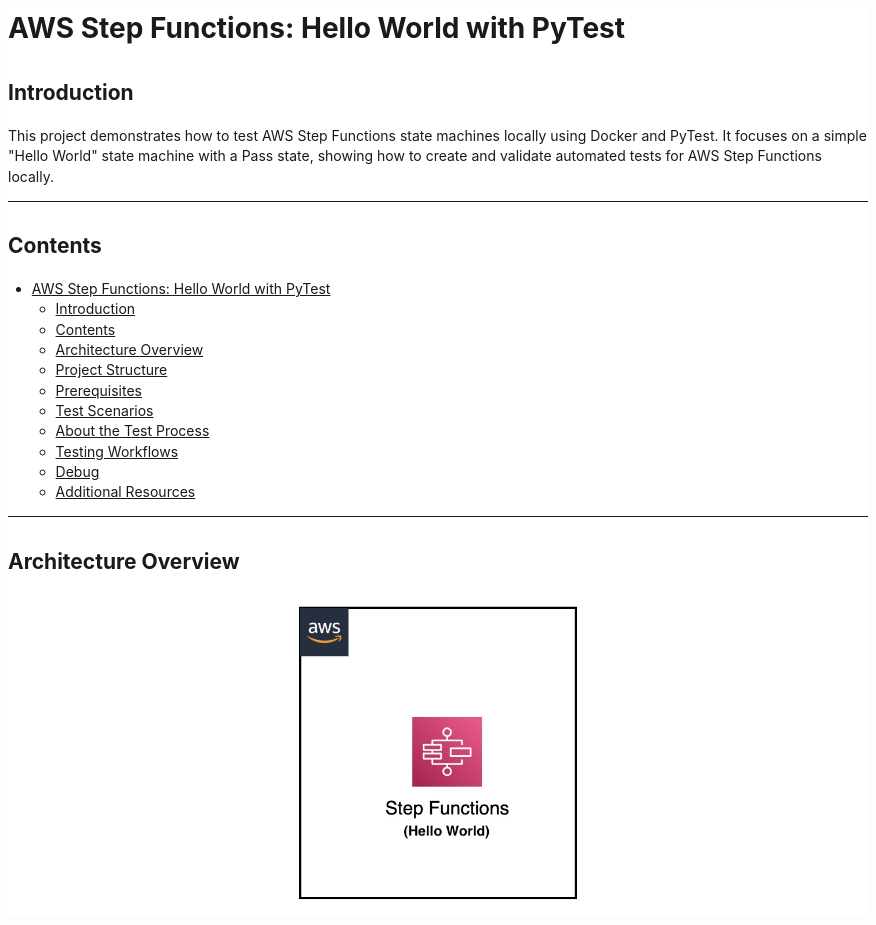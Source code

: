 # AWS Step Functions: Hello World with PyTest

## Introduction

This project demonstrates how to test AWS Step Functions state machines locally using Docker and PyTest. It focuses on a simple "Hello World" state machine with a Pass state, showing how to create and validate automated tests for AWS Step Functions locally.


---

## Contents
- [AWS Step Functions: Hello World with PyTest](#aws-step-functions-hello-world-with-pytest)
  - [Introduction](#introduction)
  - [Contents](#contents)
  - [Architecture Overview](#architecture-overview)
  - [Project Structure](#project-structure)
  - [Prerequisites](#prerequisites)
  - [Test Scenarios](#test-scenarios)
  - [About the Test Process](#about-the-test-process)
  - [Testing Workflows](#testing-workflows)
  - [Debug](#debug)
  - [Additional Resources](#additional-resources)

---

## Architecture Overview
<p align="center">
  <img src="img/stepfunctions-helloworld.png" alt="Hello World Step Functions" width="300"/>
</p>
